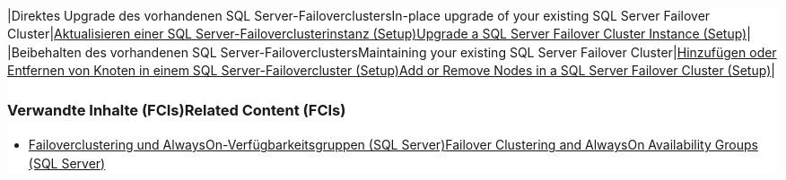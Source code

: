|<span data-ttu-id="b5283-377">Direktes Upgrade des vorhandenen SQL Server-Failoverclusters</span><span class="sxs-lookup"><span data-stu-id="b5283-377">In-place upgrade of your existing SQL Server Failover Cluster</span></span>|[<span data-ttu-id="b5283-378">Aktualisieren einer SQL Server-Failoverclusterinstanz &#40;Setup&#41;</span><span class="sxs-lookup"><span data-stu-id="b5283-378">Upgrade a SQL Server Failover Cluster Instance &#40;Setup&#41;</span></span>](../../../sql-server/failover-clusters/windows/upgrade-a-sql-server-failover-cluster-instance-setup.md)|  
|<span data-ttu-id="b5283-379">Beibehalten des vorhandenen SQL Server-Failoverclusters</span><span class="sxs-lookup"><span data-stu-id="b5283-379">Maintaining your existing SQL Server Failover Cluster</span></span>|[<span data-ttu-id="b5283-380">Hinzufügen oder Entfernen von Knoten in einem SQL Server-Failovercluster &#40;Setup&#41;</span><span class="sxs-lookup"><span data-stu-id="b5283-380">Add or Remove Nodes in a SQL Server Failover Cluster &#40;Setup&#41;</span></span>](../../../sql-server/failover-clusters/install/add-or-remove-nodes-in-a-sql-server-failover-cluster-setup.md)|  
  
###  <a name="related-content-fcis"></a><a name="RelatedContentFCIs"></a> <span data-ttu-id="b5283-381">Verwandte Inhalte (FCIs)</span><span class="sxs-lookup"><span data-stu-id="b5283-381">Related Content (FCIs)</span></span>  
  
-   [<span data-ttu-id="b5283-382">Failoverclustering und AlwaysOn-Verfügbarkeitsgruppen &#40;SQL Server&#41;</span><span class="sxs-lookup"><span data-stu-id="b5283-382">Failover Clustering and AlwaysOn Availability Groups &#40;SQL Server&#41;</span></span>](failover-clustering-and-always-on-availability-groups-sql-server.md)  
  
